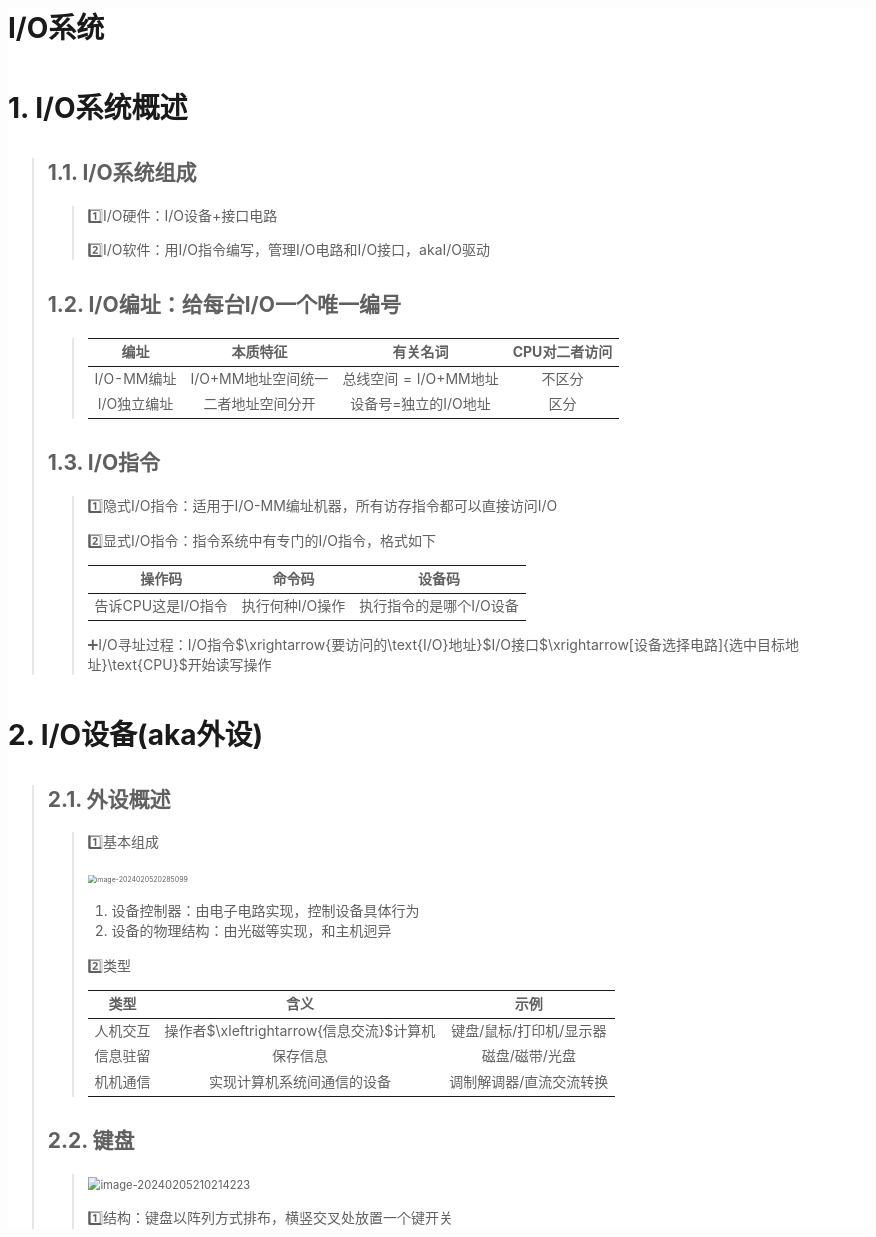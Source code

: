 # $\text{I/O}$系统

# 1. $\text{I/O}$系统概述

> ## 1.1. $\text{I/O}$系统组成
>
> > :one:$\text{I/O}$硬件：$\text{I/O}$设备$+$接口电路
> >
> > :two:$\text{I/O}$软件：用$\text{I/O}$指令编写，管理$\text{I/O}$电路和$\text{I/O}$接口，aka$\text{I/O}$​驱动
>
> ## 1.2. $\text{I/O}$编址：给每台$\text{I/O}$一个唯一编号
>
> > |         编址         |          本质特征           |            有关名词             | $\text{CPU}$对二者访问 |
> > | :------------------: | :-------------------------: | :-----------------------------: | :--------------------: |
> > | $\text{I/O-MM}$编址  | $\text{I/O+MM}$地址空间统一 |  总线空间$=\text{I/O+MM}$地址   |         不区分         |
> > | $\text{I/O}$独立编址 |      二者地址空间分开       | 设备号$=$独立的$\text{I/O}$地址 |          区分          |
>
> ## 1.3. $\text{I/O}$指令
>
> > :one:隐式$\text{I/O}$指令：适用于$\text{I/O-MM}$编址机器，所有访存指令都可以直接访问$\text{I/O}$
> >
> > :two:显式$\text{I/O}$指令：指令系统中有专门的$\text{I/O}$指令，格式如下
> >
> > |                操作码                |          命令码          |              设备码              |
> > | :----------------------------------: | :----------------------: | :------------------------------: |
> > | 告诉$\text{CPU}$这是$\text{I/O}$指令 | 执行何种$\text{I/O}$操作 | 执行指令的是哪个$\text{I/O}$设备 |
> >
> > :heavy_plus_sign:$\text{I/O}$寻址过程：$\text{I/O}$指令$\xrightarrow{要访问的\text{I/O}地址}$$\text{I/O}$接口$\xrightarrow[设备选择电路]{选中目标地址}\text{CPU}$开始读写操作

# 2. $\text{I/O}$设备(aka外设)

> ## 2.1. 外设概述
>
> > :one:基本组成
> >
> > <img src="https://raw.githubusercontent.com/DANNHIROAKI/New-Picture-Bed/main/img/1yUAlJHmexgYhN8.png" alt="image-2024020520285099" style="zoom:50%;" /> 
> >
> > 1. 设备控制器：由电子电路实现，控制设备具体行为
> > 2. 设备的物理结构：由光磁等实现，和主机迥异
> >
> > :two:类型
> >
> > |   类型   |                   含义                   |          示例           |
> > | :------: | :--------------------------------------: | :---------------------: |
> > | 人机交互 | 操作者$\xleftrightarrow{信息交流}$计算机 | 键盘/鼠标/打印机/显示器 |
> > | 信息驻留 |                 保存信息                 |     磁盘/磁带/光盘      |
> > | 机机通信 |        实现计算机系统间通信的设备        | 调制解调器/直流交流转换 |
>
> ## 2.2. 键盘
>
> > <img src="https://raw.githubusercontent.com/DANNHIROAKI/New-Picture-Bed/main/img/image-20240205210214223.png" alt="image-20240205210214223" style="zoom: 80%;" /> 
> >
> > :one:结构：键盘以阵列方式排布，横竖交叉处放置一个键开关
> >